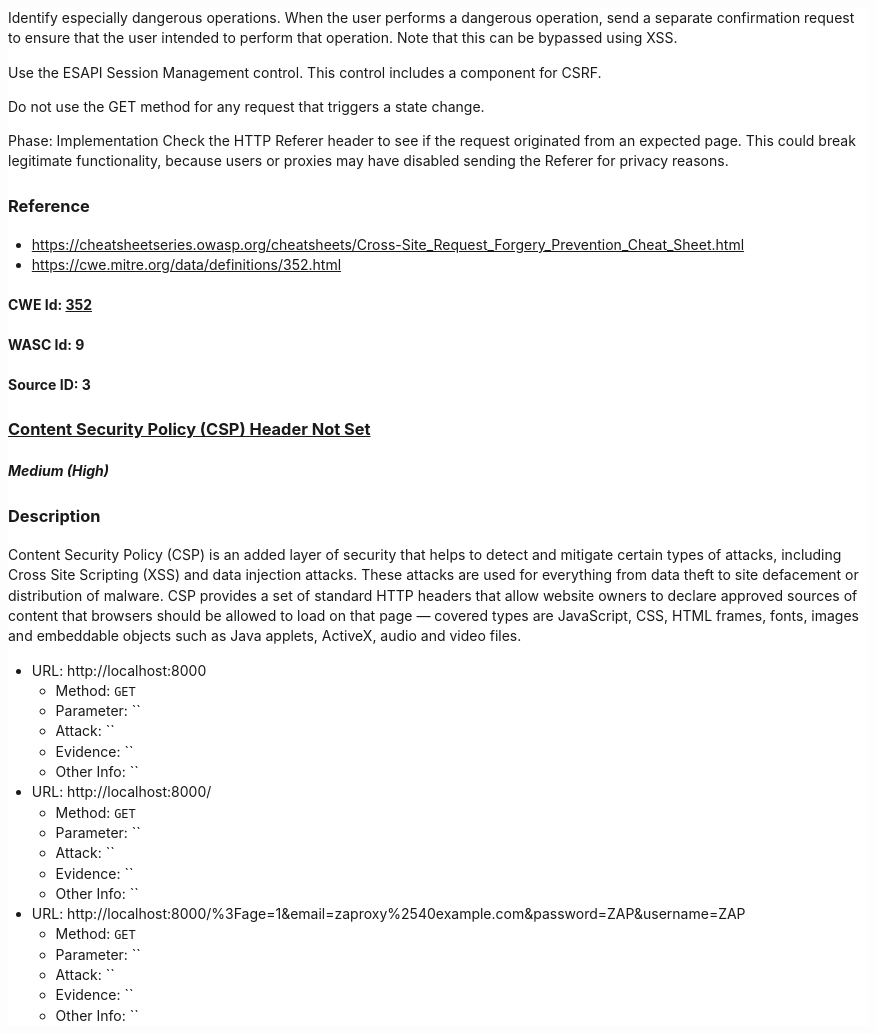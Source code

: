 Identify especially dangerous operations. When the user performs a dangerous operation, send a separate confirmation request to ensure that the user intended to perform that operation.
Note that this can be bypassed using XSS.

Use the ESAPI Session Management control.
This control includes a component for CSRF.

Do not use the GET method for any request that triggers a state change.

Phase: Implementation
Check the HTTP Referer header to see if the request originated from an expected page. This could break legitimate functionality, because users or proxies may have disabled sending the Referer for privacy reasons.

### Reference


* [ https://cheatsheetseries.owasp.org/cheatsheets/Cross-Site_Request_Forgery_Prevention_Cheat_Sheet.html ](https://cheatsheetseries.owasp.org/cheatsheets/Cross-Site_Request_Forgery_Prevention_Cheat_Sheet.html)
* [ https://cwe.mitre.org/data/definitions/352.html ](https://cwe.mitre.org/data/definitions/352.html)


#### CWE Id: [ 352 ](https://cwe.mitre.org/data/definitions/352.html)


#### WASC Id: 9

#### Source ID: 3

### [ Content Security Policy (CSP) Header Not Set ](https://www.zaproxy.org/docs/alerts/10038/)



##### Medium (High)

### Description

Content Security Policy (CSP) is an added layer of security that helps to detect and mitigate certain types of attacks, including Cross Site Scripting (XSS) and data injection attacks. These attacks are used for everything from data theft to site defacement or distribution of malware. CSP provides a set of standard HTTP headers that allow website owners to declare approved sources of content that browsers should be allowed to load on that page — covered types are JavaScript, CSS, HTML frames, fonts, images and embeddable objects such as Java applets, ActiveX, audio and video files.

* URL: http://localhost:8000
  * Method: `GET`
  * Parameter: ``
  * Attack: ``
  * Evidence: ``
  * Other Info: ``
* URL: http://localhost:8000/
  * Method: `GET`
  * Parameter: ``
  * Attack: ``
  * Evidence: ``
  * Other Info: ``
* URL: http://localhost:8000/%3Fage=1&email=zaproxy%2540example.com&password=ZAP&username=ZAP
  * Method: `GET`
  * Parameter: ``
  * Attack: ``
  * Evidence: ``
  * Other Info: ``
